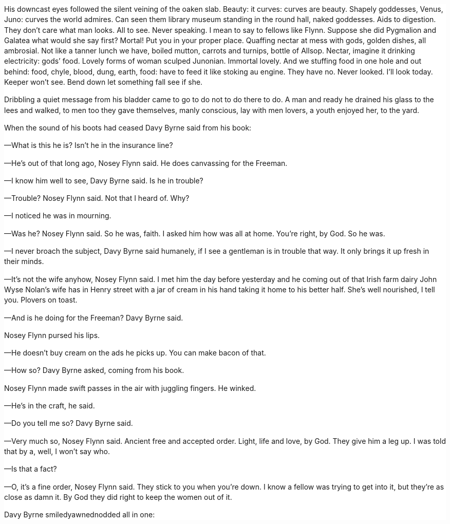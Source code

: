 His downcast eyes followed the silent veining of the oaken slab. Beauty: it curves: curves are beauty. Shapely goddesses, Venus, Juno: curves the world admires. Can seen them library museum standing in the round hall, naked goddesses. Aids to digestion. They don’t care what man looks. All to see. Never speaking. I mean to say to fellows like Flynn. Suppose she did Pygmalion and Galatea what would she say first? Mortal! Put you in your proper place. Quaffing nectar at mess with gods, golden dishes, all ambrosial. Not like a tanner lunch we have, boiled mutton, carrots and turnips, bottle of Allsop. Nectar, imagine it drinking electricity: gods’ food. Lovely forms of woman sculped Junonian. Immortal lovely. And we stuffing food in one hole and out behind: food, chyle, blood, dung, earth, food: have to feed it like stoking au engine. They have no. Never looked. I’ll look today. Keeper won’t see. Bend down let something fall see if she.

Dribbling a quiet message from his bladder came to go to do not to do there to do. A man and ready he drained his glass to the lees and walked, to men too they gave themselves, manly conscious, lay with men lovers, a youth enjoyed her, to the yard.

When the sound of his boots had ceased Davy Byrne said from his book:

—What is this he is? Isn’t he in the insurance line?

—He’s out of that long ago, Nosey Flynn said. He does canvassing for the Freeman.

—I know him well to see, Davy Byrne said. Is he in trouble?

—Trouble? Nosey Flynn said. Not that I heard of. Why?

—I noticed he was in mourning.

—Was he? Nosey Flynn said. So he was, faith. I asked him how was all at home. You’re right, by God. So he was.

—I never broach the subject, Davy Byrne said humanely, if I see a gentleman is in trouble that way. It only brings it up fresh in their minds.

—It’s not the wife anyhow, Nosey Flynn said. I met him the day before yesterday and he coming out of that Irish farm dairy John Wyse Nolan’s wife has in Henry street with a jar of cream in his hand taking it home to his better half. She’s well nourished, I tell you. Plovers on toast.

—And is he doing for the Freeman? Davy Byrne said.

Nosey Flynn pursed his lips.

—He doesn’t buy cream on the ads he picks up. You can make bacon of that.

—How so? Davy Byrne asked, coming from his book.

Nosey Flynn made swift passes in the air with juggling fingers. He winked.

—He’s in the craft, he said.

—Do you tell me so? Davy Byrne said.

—Very much so, Nosey Flynn said. Ancient free and accepted order. Light, life and love, by God. They give him a leg up. I was told that by a, well, I won’t say who.

—Is that a fact?

—O, it’s a fine order, Nosey Flynn said. They stick to you when you’re down. I know a fellow was trying to get into it, but they’re as close as damn it. By God they did right to keep the women out of it.

Davy Byrne smiledyawnednodded all in one:
